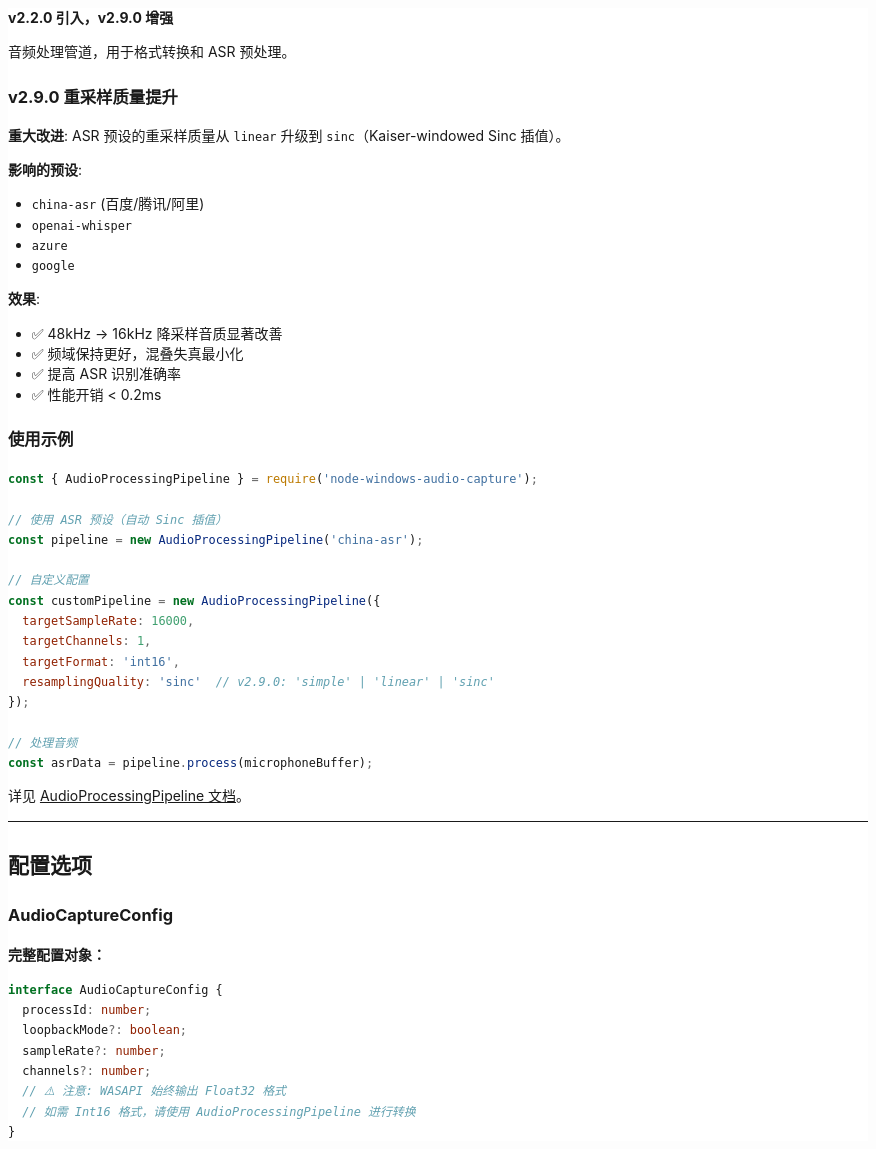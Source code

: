 **v2.2.0 引入，v2.9.0 增强**

音频处理管道，用于格式转换和 ASR 预处理。

### v2.9.0 重采样质量提升

**重大改进**: ASR 预设的重采样质量从 `linear` 升级到 `sinc`（Kaiser-windowed Sinc 插值）。

**影响的预设**:
- `china-asr` (百度/腾讯/阿里)
- `openai-whisper`
- `azure`
- `google`

**效果**:
- ✅ 48kHz → 16kHz 降采样音质显著改善
- ✅ 频域保持更好，混叠失真最小化
- ✅ 提高 ASR 识别准确率
- ✅ 性能开销 < 0.2ms

### 使用示例

```javascript
const { AudioProcessingPipeline } = require('node-windows-audio-capture');

// 使用 ASR 预设（自动 Sinc 插值）
const pipeline = new AudioProcessingPipeline('china-asr');

// 自定义配置
const customPipeline = new AudioProcessingPipeline({
  targetSampleRate: 16000,
  targetChannels: 1,
  targetFormat: 'int16',
  resamplingQuality: 'sinc'  // v2.9.0: 'simple' | 'linear' | 'sinc'
});

// 处理音频
const asrData = pipeline.process(microphoneBuffer);
```

详见 [AudioProcessingPipeline 文档](https://github.com/wujelly701/node-windows-audio-capture/blob/main/lib/audio-processing-pipeline.js)。

---

## 配置选项

### AudioCaptureConfig

**完整配置对象：**

```typescript
interface AudioCaptureConfig {
  processId: number;
  loopbackMode?: boolean;
  sampleRate?: number;
  channels?: number;
  // ⚠️ 注意: WASAPI 始终输出 Float32 格式
  // 如需 Int16 格式，请使用 AudioProcessingPipeline 进行转换
}
```
